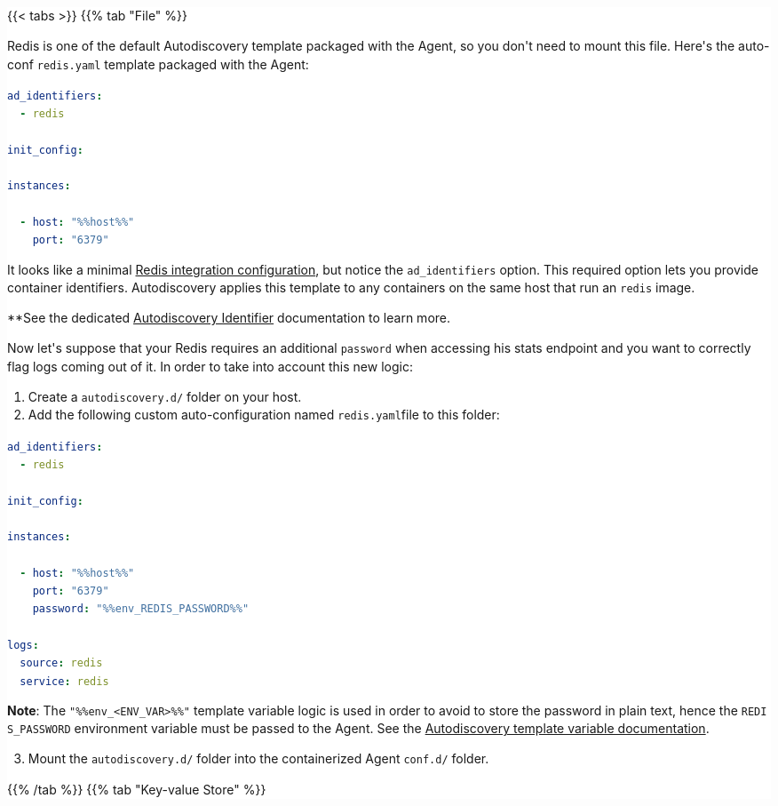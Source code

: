 {{< tabs >}}
{{% tab "File" %}}

Redis is one of the default Autodiscovery template packaged with the Agent, so you don't need to mount this file. Here's the auto-conf `redis.yaml` template packaged with the Agent:

```yaml
ad_identifiers:
  - redis

init_config:

instances:

  - host: "%%host%%"
    port: "6379"
```

It looks like a minimal [Redis integration configuration][1], but notice the `ad_identifiers` option. This required option lets you provide container identifiers. Autodiscovery applies this template to any containers on the same host that run an `redis` image.

**See the dedicated [Autodiscovery Identifier][2] documentation to learn more.

Now let's suppose that your Redis requires an additional `password` when accessing his stats endpoint and you want to correctly flag logs coming out of it. In order to take into account this new logic:

1. Create a `autodiscovery.d/` folder on your host.
2. Add the following custom auto-configuration named `redis.yaml`file to this folder:
  ```yaml
  ad_identifiers:
    - redis

  init_config:

  instances:

    - host: "%%host%%"
      port: "6379"
      password: "%%env_REDIS_PASSWORD%%"

  logs:
    source: redis
    service: redis
  ```

  **Note**: The `"%%env_<ENV_VAR>%%"` template variable logic is used in order to avoid to store the password in plain text, hence the `REDIS_PASSWORD` environment variable must be passed to the Agent. See the [Autodiscovery template variable documentation][3].

3. Mount the `autodiscovery.d/` folder into the containerized Agent `conf.d/` folder.


[1]: https://github.com/DataDog/integrations-core/blob/master/redisdb/datadog_checks/redisdb/data/auto_conf.yaml
[2]: /agent/autodiscovery/ad_identifiers
[3]: /agent/autodiscovery/template_variables
{{% /tab %}}
{{% tab "Key-value Store" %}}


[1]: https://github.com/DataDog/integrations-core/blob/master/apache/datadog_checks/apache/data/auto_conf.yaml
[2]: https://github.com/DataDog/integrations-core/blob/master/consul/datadog_checks/consul/data/auto_conf.yaml
[3]: https://github.com/DataDog/integrations-core/blob/master/couch/datadog_checks/couch/data/auto_conf.yaml
[4]: https://github.com/DataDog/integrations-core/blob/master/couchbase/datadog_checks/couchbase/data/auto_conf.yaml
[5]: https://github.com/DataDog/integrations-core/blob/master/elastic/datadog_checks/elastic/data/auto_conf.yaml
[6]: https://github.com/DataDog/integrations-core/blob/master/etcd/datadog_checks/etcd/data/auto_conf.yaml
[7]: https://github.com/DataDog/integrations-core/blob/master/kubernetes_state/datadog_checks/kubernetes_state/data/auto_conf.yaml
[8]: https://github.com/DataDog/integrations-core/blob/master/kube_dns/datadog_checks/kube_dns/data/auto_conf.yaml
[9]: https://github.com/DataDog/integrations-core/blob/master/kube_proxy/datadog_checks/kube_proxy/data/conf.yaml.example
[10]: https://github.com/DataDog/integrations-core/blob/master/kyototycoon/datadog_checks/kyototycoon/data/auto_conf.yaml
[11]: https://github.com/DataDog/integrations-core/blob/master/mcache/datadog_checks/mcache/data/auto_conf.yaml
[12]: https://github.com/DataDog/integrations-core/blob/master/redisdb/datadog_checks/redisdb/data/auto_conf.yaml
[13]: https://github.com/DataDog/integrations-core/blob/master/riak/datadog_checks/riak/data/auto_conf.yaml
[14]: /agent/kubernetes/integrations/#configmap
[1]: /integrations/consul
[2]: /agent/guide/agent-commands
[1]: /agent/autodiscovery/template_variables
[1]: /agent/autodiscovery/template_variables
[1]: https://github.com/DataDog/integrations-core/blob/master/apache/datadog_checks/apache/data/conf.yaml.example
[1]: https://github.com/DataDog/integrations-core/blob/master/http_check/datadog_checks/http_check/data/conf.yaml.example
[1]: /integrations/ceph
[2]: /integrations/varnish/#autodiscovery
[3]: /integrations/postfix
[4]: /integrations/cassandra/#agent-check-cassandra-nodetool
[5]: /integrations/gunicorn
[6]: /help
[7]: /agent/autodiscovery/clusterchecks
[8]: /getting_started/integrations/#configuring-agent-integrations
[9]: /logs
[10]: /integrations/apache/#setup
[11]: /integrations/http_check/#setup